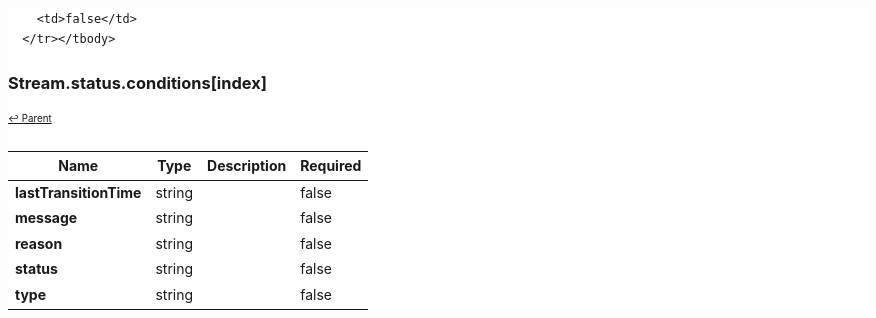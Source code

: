         <td>false</td>
      </tr></tbody>
</table>

### Stream.status.conditions[index]

<sup><sup>[↩ Parent](#streamstatus)</sup></sup>

<table>
    <thead>
        <tr>
            <th>Name</th>
            <th>Type</th>
            <th>Description</th>
            <th>Required</th>
        </tr>
    </thead>
    <tbody><tr>
        <td><b>lastTransitionTime</b></td>
        <td>string</td>
        <td>
          <br/>
        </td>
        <td>false</td>
      </tr><tr>
        <td><b>message</b></td>
        <td>string</td>
        <td>
          <br/>
        </td>
        <td>false</td>
      </tr><tr>
        <td><b>reason</b></td>
        <td>string</td>
        <td>
          <br/>
        </td>
        <td>false</td>
      </tr><tr>
        <td><b>status</b></td>
        <td>string</td>
        <td>
          <br/>
        </td>
        <td>false</td>
      </tr><tr>
        <td><b>type</b></td>
        <td>string</td>
        <td>
          <br/>
        </td>
        <td>false</td>
      </tr></tbody>
</table>
